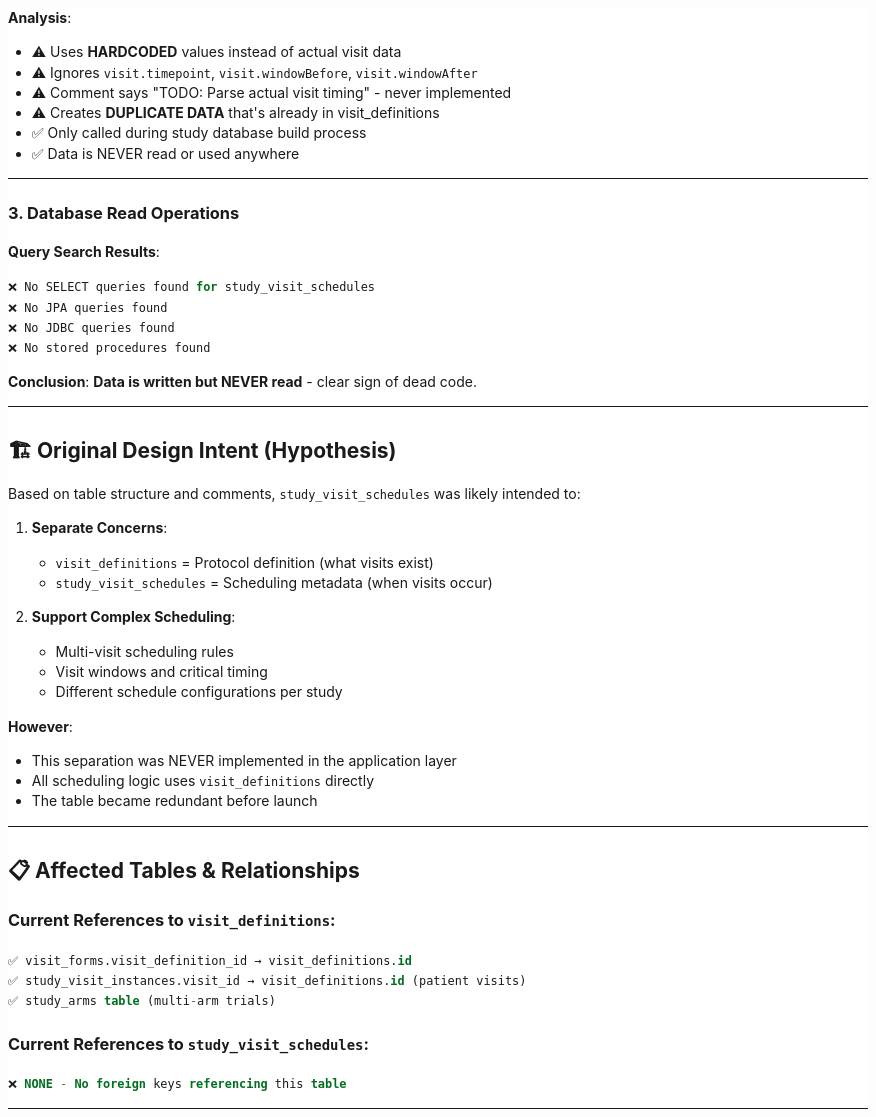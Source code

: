 **Analysis**:
- ⚠️ Uses **HARDCODED** values instead of actual visit data
- ⚠️ Ignores `visit.timepoint`, `visit.windowBefore`, `visit.windowAfter`
- ⚠️ Comment says "TODO: Parse actual visit timing" - never implemented
- ⚠️ Creates **DUPLICATE DATA** that's already in visit_definitions
- ✅ Only called during study database build process
- ✅ Data is NEVER read or used anywhere

---

### 3. Database Read Operations

**Query Search Results**:
```java
❌ No SELECT queries found for study_visit_schedules
❌ No JPA queries found
❌ No JDBC queries found
❌ No stored procedures found
```

**Conclusion**: **Data is written but NEVER read** - clear sign of dead code.

---

## 🏗️ Original Design Intent (Hypothesis)

Based on table structure and comments, `study_visit_schedules` was likely intended to:

1. **Separate Concerns**: 
   - `visit_definitions` = Protocol definition (what visits exist)
   - `study_visit_schedules` = Scheduling metadata (when visits occur)

2. **Support Complex Scheduling**:
   - Multi-visit scheduling rules
   - Visit windows and critical timing
   - Different schedule configurations per study

**However**:
- This separation was NEVER implemented in the application layer
- All scheduling logic uses `visit_definitions` directly
- The table became redundant before launch

---

## 📋 Affected Tables & Relationships

### Current References to `visit_definitions`:
```sql
✅ visit_forms.visit_definition_id → visit_definitions.id
✅ study_visit_instances.visit_id → visit_definitions.id (patient visits)
✅ study_arms table (multi-arm trials)
```

### Current References to `study_visit_schedules`:
```sql
❌ NONE - No foreign keys referencing this table
```

---